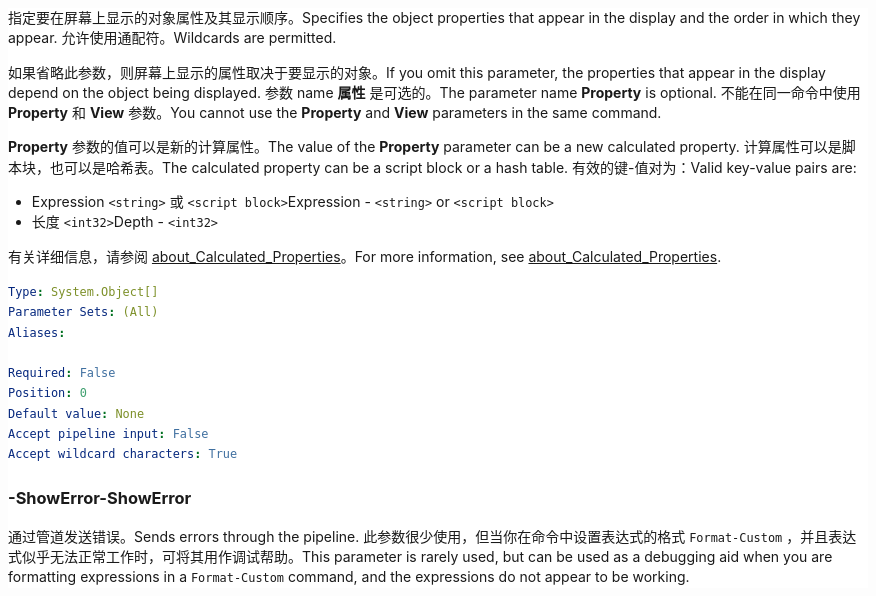 <span data-ttu-id="66c44-152">指定要在屏幕上显示的对象属性及其显示顺序。</span><span class="sxs-lookup"><span data-stu-id="66c44-152">Specifies the object properties that appear in the display and the order in which they appear.</span></span>
<span data-ttu-id="66c44-153">允许使用通配符。</span><span class="sxs-lookup"><span data-stu-id="66c44-153">Wildcards are permitted.</span></span>

<span data-ttu-id="66c44-154">如果省略此参数，则屏幕上显示的属性取决于要显示的对象。</span><span class="sxs-lookup"><span data-stu-id="66c44-154">If you omit this parameter, the properties that appear in the display depend on the object being displayed.</span></span> <span data-ttu-id="66c44-155">参数 name **属性** 是可选的。</span><span class="sxs-lookup"><span data-stu-id="66c44-155">The parameter name **Property** is optional.</span></span> <span data-ttu-id="66c44-156">不能在同一命令中使用 **Property** 和 **View** 参数。</span><span class="sxs-lookup"><span data-stu-id="66c44-156">You cannot use the **Property** and **View** parameters in the same command.</span></span>

<span data-ttu-id="66c44-157">**Property** 参数的值可以是新的计算属性。</span><span class="sxs-lookup"><span data-stu-id="66c44-157">The value of the **Property** parameter can be a new calculated property.</span></span> <span data-ttu-id="66c44-158">计算属性可以是脚本块，也可以是哈希表。</span><span class="sxs-lookup"><span data-stu-id="66c44-158">The calculated property can be a script block or a hash table.</span></span> <span data-ttu-id="66c44-159">有效的键-值对为：</span><span class="sxs-lookup"><span data-stu-id="66c44-159">Valid key-value pairs are:</span></span>

- <span data-ttu-id="66c44-160">Expression `<string>` 或 `<script block>`</span><span class="sxs-lookup"><span data-stu-id="66c44-160">Expression - `<string>` or `<script block>`</span></span>
- <span data-ttu-id="66c44-161">长度 `<int32>`</span><span class="sxs-lookup"><span data-stu-id="66c44-161">Depth - `<int32>`</span></span>

<span data-ttu-id="66c44-162">有关详细信息，请参阅 [about_Calculated_Properties](../Microsoft.PowerShell.Core/About/about_Calculated_Properties.md)。</span><span class="sxs-lookup"><span data-stu-id="66c44-162">For more information, see [about_Calculated_Properties](../Microsoft.PowerShell.Core/About/about_Calculated_Properties.md).</span></span>

```yaml
Type: System.Object[]
Parameter Sets: (All)
Aliases:

Required: False
Position: 0
Default value: None
Accept pipeline input: False
Accept wildcard characters: True
```

### <span data-ttu-id="66c44-163">-ShowError</span><span class="sxs-lookup"><span data-stu-id="66c44-163">-ShowError</span></span>

<span data-ttu-id="66c44-164">通过管道发送错误。</span><span class="sxs-lookup"><span data-stu-id="66c44-164">Sends errors through the pipeline.</span></span> <span data-ttu-id="66c44-165">此参数很少使用，但当你在命令中设置表达式的格式 `Format-Custom` ，并且表达式似乎无法正常工作时，可将其用作调试帮助。</span><span class="sxs-lookup"><span data-stu-id="66c44-165">This parameter is rarely used, but can be used as a debugging aid when you are formatting expressions in a `Format-Custom` command, and the expressions do not appear to be working.</span></span>
